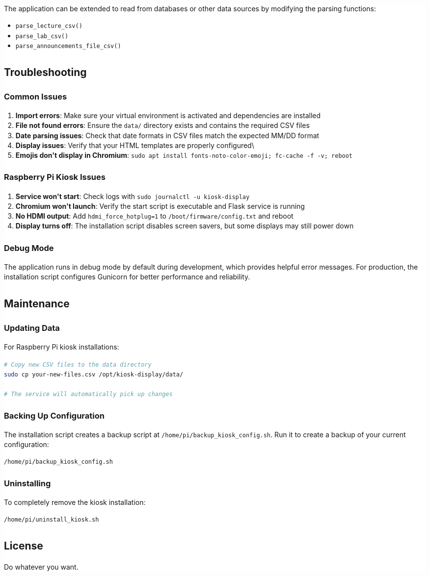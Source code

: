 The application can be extended to read from databases or other data sources by modifying the parsing functions:
- `parse_lecture_csv()`
- `parse_lab_csv()`
- `parse_announcements_file_csv()`

## Troubleshooting

### Common Issues

1. **Import errors**: Make sure your virtual environment is activated and dependencies are installed
2. **File not found errors**: Ensure the `data/` directory exists and contains the required CSV files
3. **Date parsing issues**: Check that date formats in CSV files match the expected MM/DD format
4. **Display issues**: Verify that your HTML templates are properly configured\
5. **Emojis don't display in Chromium**: `sudo apt install fonts-noto-color-emoji; fc-cache -f -v; reboot`

### Raspberry Pi Kiosk Issues

1. **Service won't start**: Check logs with `sudo journalctl -u kiosk-display`
2. **Chromium won't launch**: Verify the start script is executable and Flask service is running
3. **No HDMI output**: Add `hdmi_force_hotplug=1` to `/boot/firmware/config.txt` and reboot
4. **Display turns off**: The installation script disables screen savers, but some displays may still power down

### Debug Mode

The application runs in debug mode by default during development, which provides helpful error messages. For production, the installation script configures Gunicorn for better performance and reliability.

## Maintenance

### Updating Data

For Raspberry Pi kiosk installations:
```bash
# Copy new CSV files to the data directory
sudo cp your-new-files.csv /opt/kiosk-display/data/

# The service will automatically pick up changes
```

### Backing Up Configuration

The installation script creates a backup script at `/home/pi/backup_kiosk_config.sh`. Run it to create a backup of your current configuration:
```bash
/home/pi/backup_kiosk_config.sh
```

### Uninstalling

To completely remove the kiosk installation:
```bash
/home/pi/uninstall_kiosk.sh
```

## License

Do whatever you want.
